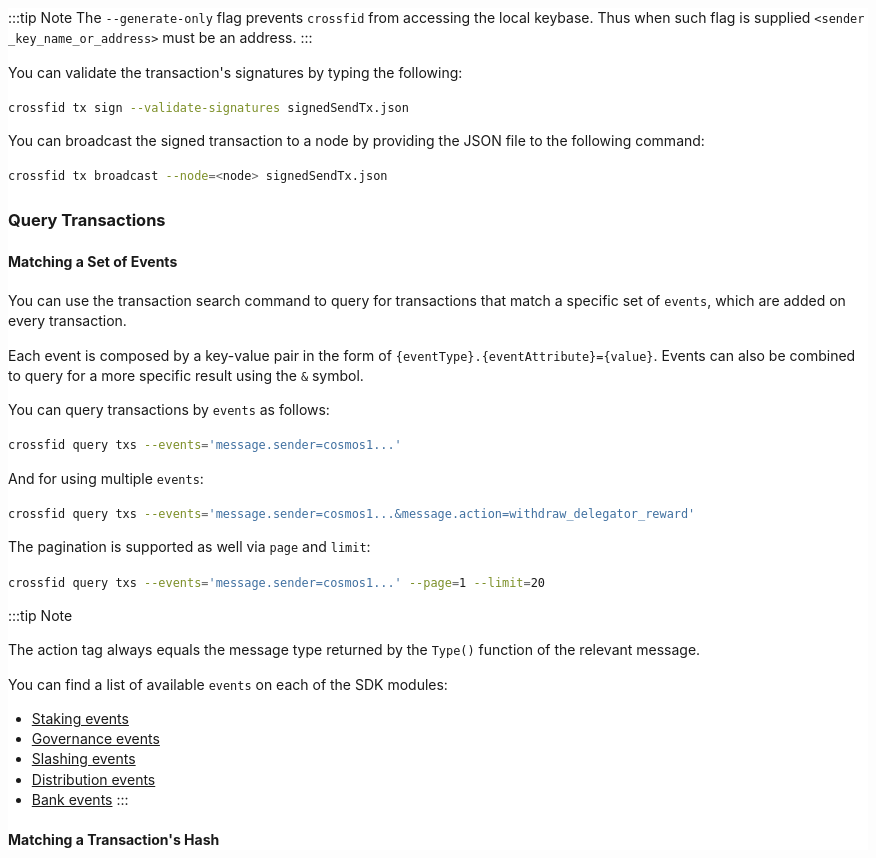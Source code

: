 :::tip Note
The `--generate-only` flag prevents `crossfid` from accessing the local keybase.
Thus when such flag is supplied `<sender_key_name_or_address>` must be an address.
:::

You can validate the transaction's signatures by typing the following:

```bash
crossfid tx sign --validate-signatures signedSendTx.json
```

You can broadcast the signed transaction to a node by providing the JSON file to the following command:

```bash
crossfid tx broadcast --node=<node> signedSendTx.json
```

### Query Transactions

#### Matching a Set of Events

You can use the transaction search command to query for transactions that match a
specific set of `events`, which are added on every transaction.

Each event is composed by a key-value pair in the form of `{eventType}.{eventAttribute}={value}`.
Events can also be combined to query for a more specific result using the `&` symbol.

You can query transactions by `events` as follows:

```bash
crossfid query txs --events='message.sender=cosmos1...'
```

And for using multiple `events`:

```bash
crossfid query txs --events='message.sender=cosmos1...&message.action=withdraw_delegator_reward'
```

The pagination is supported as well via `page` and `limit`:

```bash
crossfid query txs --events='message.sender=cosmos1...' --page=1 --limit=20
```

:::tip Note

The action tag always equals the message type returned by the `Type()` function of the relevant message.

You can find a list of available `events` on each of the SDK modules:

- [Staking events](https://github.com/cosmos/cosmos-sdk/tree/main/x/staking#events)
- [Governance events](https://github.com/cosmos/cosmos-sdk/tree/main/x/gov#events)
- [Slashing events](https://github.com/cosmos/cosmos-sdk/tree/main/x/slashing#events)
- [Distribution events](https://github.com/cosmos/cosmos-sdk/tree/main/x/distribution#events)
- [Bank events](https://github.com/cosmos/cosmos-sdk/tree/main/x/bank#events)
:::

#### Matching a Transaction's Hash
